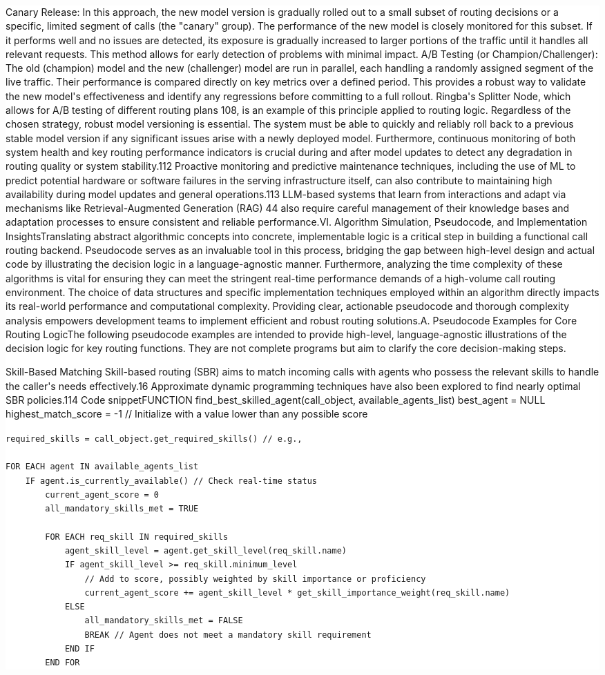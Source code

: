 Canary Release: In this approach, the new model version is gradually rolled out to a small subset of routing decisions or a specific, limited segment of calls (the "canary" group). The performance of the new model is closely monitored for this subset. If it performs well and no issues are detected, its exposure is gradually increased to larger portions of the traffic until it handles all relevant requests. This method allows for early detection of problems with minimal impact.
A/B Testing (or Champion/Challenger): The old (champion) model and the new (challenger) model are run in parallel, each handling a randomly assigned segment of the live traffic. Their performance is compared directly on key metrics over a defined period. This provides a robust way to validate the new model's effectiveness and identify any regressions before committing to a full rollout. Ringba's Splitter Node, which allows for A/B testing of different routing plans 108, is an example of this principle applied to routing logic.
Regardless of the chosen strategy, robust model versioning is essential. The system must be able to quickly and reliably roll back to a previous stable model version if any significant issues arise with a newly deployed model. Furthermore, continuous monitoring of both system health and key routing performance indicators is crucial during and after model updates to detect any degradation in routing quality or system stability.112 Proactive monitoring and predictive maintenance techniques, including the use of ML to predict potential hardware or software failures in the serving infrastructure itself, can also contribute to maintaining high availability during model updates and general operations.113 LLM-based systems that learn from interactions and adapt via mechanisms like Retrieval-Augmented Generation (RAG) 44 also require careful management of their knowledge bases and adaptation processes to ensure consistent and reliable performance.VI. Algorithm Simulation, Pseudocode, and Implementation InsightsTranslating abstract algorithmic concepts into concrete, implementable logic is a critical step in building a functional call routing backend. Pseudocode serves as an invaluable tool in this process, bridging the gap between high-level design and actual code by illustrating the decision logic in a language-agnostic manner. Furthermore, analyzing the time complexity of these algorithms is vital for ensuring they can meet the stringent real-time performance demands of a high-volume call routing environment. The choice of data structures and specific implementation techniques employed within an algorithm directly impacts its real-world performance and computational complexity. Providing clear, actionable pseudocode and thorough complexity analysis empowers development teams to implement efficient and robust routing solutions.A. Pseudocode Examples for Core Routing LogicThe following pseudocode examples are intended to provide high-level, language-agnostic illustrations of the decision logic for key routing functions. They are not complete programs but aim to clarify the core decision-making steps.

Skill-Based Matching
Skill-based routing (SBR) aims to match incoming calls with agents who possess the relevant skills to handle the caller's needs effectively.16 Approximate dynamic programming techniques have also been explored to find nearly optimal SBR policies.114
Code snippetFUNCTION find_best_skilled_agent(call_object, available_agents_list)
    best_agent = NULL
    highest_match_score = -1 // Initialize with a value lower than any possible score

    required_skills = call_object.get_required_skills() // e.g.,

    FOR EACH agent IN available_agents_list
        IF agent.is_currently_available() // Check real-time status
            current_agent_score = 0
            all_mandatory_skills_met = TRUE

            FOR EACH req_skill IN required_skills
                agent_skill_level = agent.get_skill_level(req_skill.name)
                IF agent_skill_level >= req_skill.minimum_level
                    // Add to score, possibly weighted by skill importance or proficiency
                    current_agent_score += agent_skill_level * get_skill_importance_weight(req_skill.name)
                ELSE
                    all_mandatory_skills_met = FALSE
                    BREAK // Agent does not meet a mandatory skill requirement
                END IF
            END FOR
